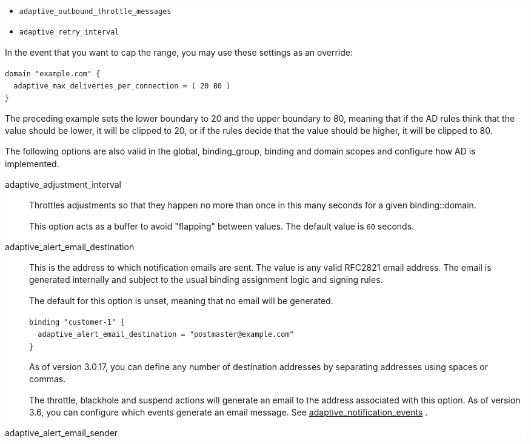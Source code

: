 *   `adaptive_outbound_throttle_messages`

*   `adaptive_retry_interval`

In the event that you want to cap the range, you may use these settings as an override:

```
domain "example.com" {
  adaptive_max_deliveries_per_connection = ( 20 80 )
}
```

The preceding example sets the lower boundary to 20 and the upper boundary to 80, meaning that if the AD rules think that the value should be lower, it will be clipped to 20, or if the rules decide that the value should be higher, it will be clipped to 80.

The following options are also valid in the global, binding_group, binding and domain scopes and configure how AD is implemented.

<dl class="variablelist">

<dt><a name="modules.adaptive.adaptive_adjustment_interval"></a>adaptive_adjustment_interval</dt>

<dd>

Throttles adjustments so that they happen no more than once in this many seconds for a given binding::domain.

This option acts as a buffer to avoid "flapping" between values. The default value is `60` seconds.

</dd>

<dt><a name="modules.adaptive.adaptive_alert_email_destination"></a>adaptive_alert_email_destination</dt>

<dd>

This is the address to which notification emails are sent. The value is any valid RFC2821 email address. The email is generated internally and subject to the usual binding assignment logic and signing rules.

The default for this option is unset, meaning that no email will be generated.

```
binding "customer-1" {
  adaptive_alert_email_destination = "postmaster@example.com"
}
```

As of version 3.0.17, you can define any number of destination addresses by separating addresses using spaces or commas.

The throttle, blackhole and suspend actions will generate an email to the address associated with this option. As of version 3.6, you can configure which events generate an email message. See [adaptive_notification_events](modules.adaptive.php#modules.adaptive.adaptive_notification_events) .

</dd>

<dt><a name="modules.adaptive.adaptive_alert_email_sender"></a>adaptive_alert_email_sender</dt>

<dd>
